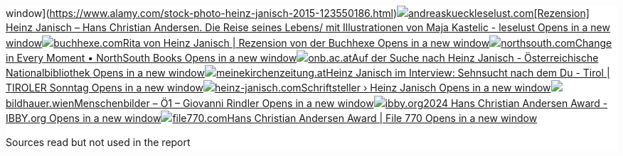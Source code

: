 window](https://www.alamy.com/stock-photo-heinz-janisch-2015-123550186.html)[![](https://t3.gstatic.com/faviconV2?url=https://andreaskueckleselust.com/&client=BARD&type=FAVICON&size=256&fallback_opts=TYPE,SIZE,URL)andreaskueckleselust.com[Rezension] Heinz Janisch – Hans Christian Andersen. Die Reise seines Lebens/ mit Illustrationen von Maja Kastelic - leselust Opens in a new window](https://andreaskueckleselust.com/2023/08/04/rezension-heinz-janisch-hans-christian-andersen-die-reise-seines-lebens-mit-illustrationen-von-maja-kastelic/)[![](https://t0.gstatic.com/faviconV2?url=https://buchhexe.com/&client=BARD&type=FAVICON&size=256&fallback_opts=TYPE,SIZE,URL)buchhexe.comRita von Heinz Janisch | Rezension von der Buchhexe Opens in a new window](https://buchhexe.com/buch/rita)[![](https://t1.gstatic.com/faviconV2?url=https://northsouth.com/&client=BARD&type=FAVICON&size=256&fallback_opts=TYPE,SIZE,URL)northsouth.comChange in Every Moment • NorthSouth Books Opens in a new window](https://northsouth.com/2022/09/08/change-in-every-moment/)[![](https://t1.gstatic.com/faviconV2?url=https://www.onb.ac.at/&client=BARD&type=FAVICON&size=256&fallback_opts=TYPE,SIZE,URL)onb.ac.atAuf der Suche nach Heinz Janisch - Österreichische Nationalbibliothek Opens in a new window](https://www.onb.ac.at/mehr/blogs/detail/auf-der-suche-nach-heinz-janisch)[![](https://t0.gstatic.com/faviconV2?url=https://www.meinekirchenzeitung.at/&client=BARD&type=FAVICON&size=256&fallback_opts=TYPE,SIZE,URL)meinekirchenzeitung.atHeinz Janisch im Interview: Sehnsucht nach dem Du - Tirol | TIROLER Sonntag Opens in a new window](https://www.meinekirchenzeitung.at/tirol-tiroler-sonntag/c-kunst-kultur/sehnsucht-nach-dem-du_a45689)[![](https://t2.gstatic.com/faviconV2?url=http://www.heinz-janisch.com/&client=BARD&type=FAVICON&size=256&fallback_opts=TYPE,SIZE,URL)heinz-janisch.comSchriftsteller › Heinz Janisch Opens in a new window](http://www.heinz-janisch.com/)[![](https://t0.gstatic.com/faviconV2?url=https://bildhauer.wien/&client=BARD&type=FAVICON&size=256&fallback_opts=TYPE,SIZE,URL)bildhauer.wienMenschenbilder – Ö1 – Giovanni Rindler Opens in a new window](https://bildhauer.wien/menschenbilder-oe1/)[![](https://t0.gstatic.com/faviconV2?url=https://www.ibby.org/&client=BARD&type=FAVICON&size=256&fallback_opts=TYPE,SIZE,URL)ibby.org2024 Hans Christian Andersen Award - IBBY.org Opens in a new window](https://www.ibby.org/archive-storage/12.1_HCAA_speeches/2024_Hans_Christian_Andersen_Award__Laudation.pdf)[![](https://t1.gstatic.com/faviconV2?url=https://file770.com/&client=BARD&type=FAVICON&size=256&fallback_opts=TYPE,SIZE,URL)file770.comHans Christian Andersen Award | File 770 Opens in a new window](https://file770.com/tag/hans-christian-andersen-award/)

Sources read but not used in the report
